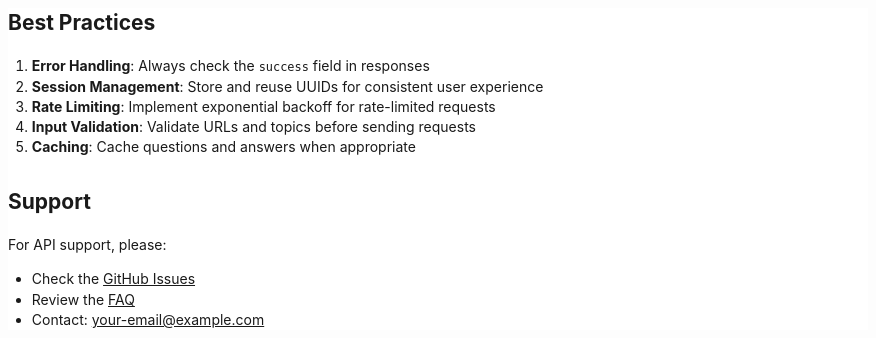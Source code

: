 ## Best Practices

1. **Error Handling**: Always check the `success` field in responses
2. **Session Management**: Store and reuse UUIDs for consistent user experience
3. **Rate Limiting**: Implement exponential backoff for rate-limited requests
4. **Input Validation**: Validate URLs and topics before sending requests
5. **Caching**: Cache questions and answers when appropriate

## Support

For API support, please:
- Check the [GitHub Issues](https://github.com/yourusername/quiz-anything/issues)
- Review the [FAQ](https://github.com/yourusername/quiz-anything/wiki/FAQ)
- Contact: your-email@example.com 